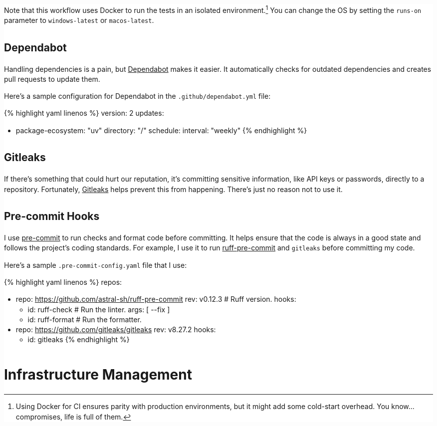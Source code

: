 Note that this workflow uses Docker to run the tests in an isolated environment.[^8]
You can change the OS by setting the `runs-on` parameter to `windows-latest` or `macos-latest`.

## Dependabot

Handling dependencies is a pain, but [Dependabot](https://dependabot.com/) makes it easier.
It automatically checks for outdated dependencies and creates pull requests to update them.

Here’s a sample configuration for Dependabot in the `.github/dependabot.yml` file:

{% highlight yaml linenos %}
version: 2
updates:

- package-ecosystem: "uv"
    directory: "/"
    schedule:
      interval: "weekly"
{% endhighlight %}

## Gitleaks

If there’s something that could hurt our reputation, it’s committing sensitive information, like API keys or passwords, directly to a repository.
Fortunately, [Gitleaks](https://github.com/gitleaks/gitleaks) helps prevent this from happening.
There’s just no reason not to use it.

## Pre-commit Hooks

I use [pre-commit](https://pre-commit.com/) to run checks and format code before committing.
It helps ensure that the code is always in a good state and follows the project’s coding standards.
For example, I use it to run [ruff-pre-commit](https://github.com/astral-sh/ruff-pre-commit) and `gitleaks` before committing my code.

Here’s a sample `.pre-commit-config.yaml` file that I use:

{% highlight yaml linenos %}
repos:
  - repo: https://github.com/astral-sh/ruff-pre-commit
    rev: v0.12.3  # Ruff version.
    hooks:
      - id: ruff-check # Run the linter.
        args: [ --fix ]
      - id: ruff-format  # Run the formatter.
  - repo: https://github.com/gitleaks/gitleaks
    rev: v8.27.2
    hooks:
      - id: gitleaks
{% endhighlight %}

# Infrastructure Management


[^1]: Don’t get me wrong, I understand there are cases where a multi-repo structure is necessary, like when multiple teams work on different parts of the project or when dependencies needs to be shared across projects.
[^2]: A `pyproject.toml` file is similar to `package.json` in Node.js or `pom.xml` in Java.
[^3]: If you know me, you know I used to be mostly a Java/JavaScript/R kind of guy.
[^4]: For example, today [Jupyter](https://jupyter.org/) is bundled by almost every major cloud provider as the de facto tool for interactive data science and scientific computing.
[^5]: I believe that aviding premature decomposition is a good idea. If a codebase is less than, say, 1/2 million LoC, then setting a network layer (like API calls) over it only would make maintenance a pain for ~~non-Amazon~~ rational developers.
[^6]: By the way, I think every single project on GitHub should have its own website (it's extremely easy via [GitHub Pages](https://pages.github.com/)), so no excuses, sorry.
[^7]: “Production-ready,” for me, means I can deploy the app to the cloud as-is, without needing to make a lot of infrastructure changes.
[^8]: Using Docker for CI ensures parity with production environments, but it might add some cold-start overhead. You know... compromises, life is full of them.